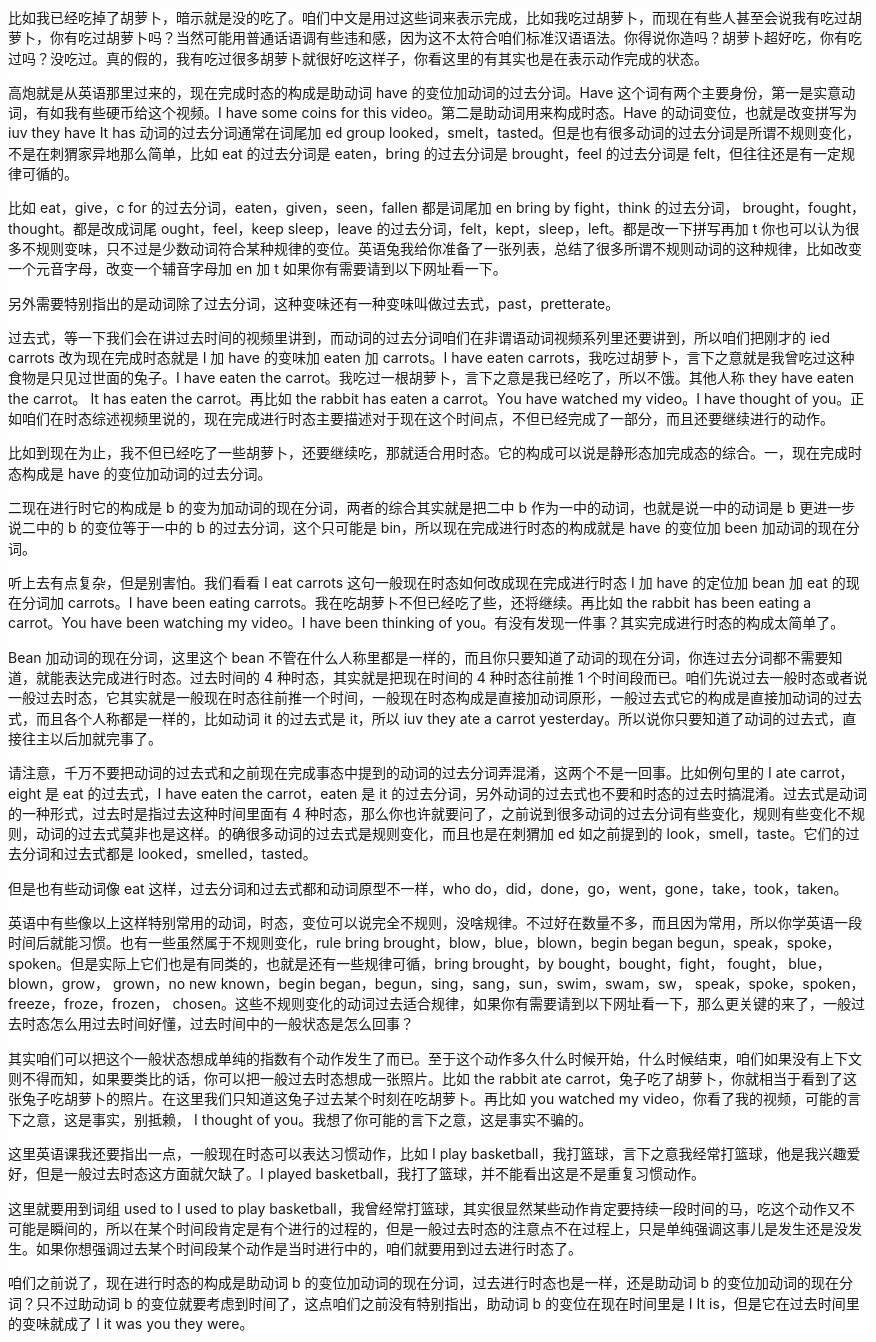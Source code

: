 比如我已经吃掉了胡萝卜，暗示就是没的吃了。咱们中文是用过这些词来表示完成，比如我吃过胡萝卜，而现在有些人甚至会说我有吃过胡萝卜，你有吃过胡萝卜吗？当然可能用普通话语调有些违和感，因为这不太符合咱们标准汉语语法。你得说你造吗？胡萝卜超好吃，你有吃过吗？没吃过。真的假的，我有吃过很多胡萝卜就很好吃这样子，你看这里的有其实也是在表示动作完成的状态。

高炮就是从英语那里过来的，现在完成时态的构成是助动词 have 的变位加动词的过去分词。Have 这个词有两个主要身份，第一是实意动词，有如我有些硬币给这个视频。I have some coins for this video。第二是助动词用来构成时态。Have 的动词变位，也就是改变拼写为 iuv they have It has 动词的过去分词通常在词尾加 ed group looked，smelt，tasted。但是也有很多动词的过去分词是所谓不规则变化，不是在刺猬家异地那么简单，比如 eat 的过去分词是 eaten，bring 的过去分词是 brought，feel 的过去分词是 felt，但往往还是有一定规律可循的。

比如 eat，give，c for 的过去分词，eaten，given，seen，fallen 都是词尾加 en bring by fight，think 的过去分词， brought，fought，thought。都是改成词尾 ought，feel，keep sleep，leave 的过去分词，felt，kept，sleep，left。都是改一下拼写再加 t 你也可以认为很多不规则变味，只不过是少数动词符合某种规律的变位。英语兔我给你准备了一张列表，总结了很多所谓不规则动词的这种规律，比如改变一个元音字母，改变一个辅音字母加 en 加 t 如果你有需要请到以下网址看一下。

另外需要特别指出的是动词除了过去分词，这种变味还有一种变味叫做过去式，past，pretterate。

过去式，等一下我们会在讲过去时间的视频里讲到，而动词的过去分词咱们在非谓语动词视频系列里还要讲到，所以咱们把刚才的 ied carrots 改为现在完成时态就是 I 加 have 的变味加 eaten 加 carrots。I have eaten carrots，我吃过胡萝卜，言下之意就是我曾吃过这种食物是只见过世面的兔子。I have eaten the carrot。我吃过一根胡萝卜，言下之意是我已经吃了，所以不饿。其他人称 they have eaten the carrot。 It has eaten the carrot。再比如 the rabbit has eaten a carrot。You have watched my video。I have thought of you。正如咱们在时态综述视频里说的，现在完成进行时态主要描述对于现在这个时间点，不但已经完成了一部分，而且还要继续进行的动作。

比如到现在为止，我不但已经吃了一些胡萝卜，还要继续吃，那就适合用时态。它的构成可以说是静形态加完成态的综合。一，现在完成时态构成是 have 的变位加动词的过去分词。

二现在进行时它的构成是 b 的变为加动词的现在分词，两者的综合其实就是把二中 b 作为一中的动词，也就是说一中的动词是 b 更进一步说二中的 b 的变位等于一中的 b 的过去分词，这个只可能是 bin，所以现在完成进行时态的构成就是 have 的变位加 been 加动词的现在分词。

听上去有点复杂，但是别害怕。我们看看 I eat carrots 这句一般现在时态如何改成现在完成进行时态 I 加 have 的定位加 bean 加 eat 的现在分词加 carrots。I have been eating carrots。我在吃胡萝卜不但已经吃了些，还将继续。再比如 the rabbit has been eating a carrot。You have been watching my video。I have been thinking of you。有没有发现一件事？其实完成进行时态的构成太简单了。

Bean 加动词的现在分词，这里这个 bean 不管在什么人称里都是一样的，而且你只要知道了动词的现在分词，你连过去分词都不需要知道，就能表达完成进行时态。过去时间的 4 种时态，其实就是把现在时间的 4 种时态往前推 1 个时间段而已。咱们先说过去一般时态或者说一般过去时态，它其实就是一般现在时态往前推一个时间，一般现在时态构成是直接加动词原形，一般过去式它的构成是直接加动词的过去式，而且各个人称都是一样的，比如动词 it 的过去式是 it，所以 iuv they ate a carrot yesterday。所以说你只要知道了动词的过去式，直接往主以后加就完事了。

请注意，千万不要把动词的过去式和之前现在完成事态中提到的动词的过去分词弄混淆，这两个不是一回事。比如例句里的 I ate carrot，eight 是 eat 的过去式，I have eaten the carrot，eaten 是 it 的过去分词，另外动词的过去式也不要和时态的过去时搞混淆。过去式是动词的一种形式，过去时是指过去这种时间里面有 4 种时态，那么你也许就要问了，之前说到很多动词的过去分词有些变化，规则有些变化不规则，动词的过去式莫非也是这样。的确很多动词的过去式是规则变化，而且也是在刺猬加 ed 如之前提到的 look，smell，taste。它们的过去分词和过去式都是 looked，smelled，tasted。

但是也有些动词像 eat 这样，过去分词和过去式都和动词原型不一样，who do，did，done，go，went，gone，take，took，taken。

英语中有些像以上这样特别常用的动词，时态，变位可以说完全不规则，没啥规律。不过好在数量不多，而且因为常用，所以你学英语一段时间后就能习惯。也有一些虽然属于不规则变化，rule bring brought，blow，blue，blown，begin began begun，speak，spoke，spoken。但是实际上它们也是有同类的，也就是还有一些规律可循，bring brought，by bought，bought，fight， fought， blue，blown，grow， grown，no new known，begin began，begun，sing，sang，sun，swim，swam，sw， speak，spoke，spoken，freeze，froze，frozen， chosen。这些不规则变化的动词过去适合规律，如果你有需要请到以下网址看一下，那么更关键的来了，一般过去时态怎么用过去时间好懂，过去时间中的一般状态是怎么回事？

其实咱们可以把这个一般状态想成单纯的指数有个动作发生了而已。至于这个动作多久什么时候开始，什么时候结束，咱们如果没有上下文则不得而知，如果要类比的话，你可以把一般过去时态想成一张照片。比如 the rabbit ate carrot，兔子吃了胡萝卜，你就相当于看到了这张兔子吃胡萝卜的照片。在这里我们只知道这兔子过去某个时刻在吃胡萝卜。再比如 you watched my video，你看了我的视频，可能的言下之意，这是事实，别抵赖， I thought of you。我想了你可能的言下之意，这是事实不骗的。

这里英语课我还要指出一点，一般现在时态可以表达习惯动作，比如 I play basketball，我打篮球，言下之意我经常打篮球，他是我兴趣爱好，但是一般过去时态这方面就欠缺了。I played basketball，我打了篮球，并不能看出这是不是重复习惯动作。

这里就要用到词组 used to I used to play basketball，我曾经常打篮球，其实很显然某些动作肯定要持续一段时间的马，吃这个动作又不可能是瞬间的，所以在某个时间段肯定是有个进行的过程的，但是一般过去时态的注意点不在过程上，只是单纯强调这事儿是发生还是没发生。如果你想强调过去某个时间段某个动作是当时进行中的，咱们就要用到过去进行时态了。

咱们之前说了，现在进行时态的构成是助动词 b 的变位加动词的现在分词，过去进行时态也是一样，还是助动词 b 的变位加动词的现在分词？只不过助动词 b 的变位就要考虑到时间了，这点咱们之前没有特别指出，助动词 b 的变位在现在时间里是 I It is，但是它在过去时间里的变味就成了 I it was you they were。
